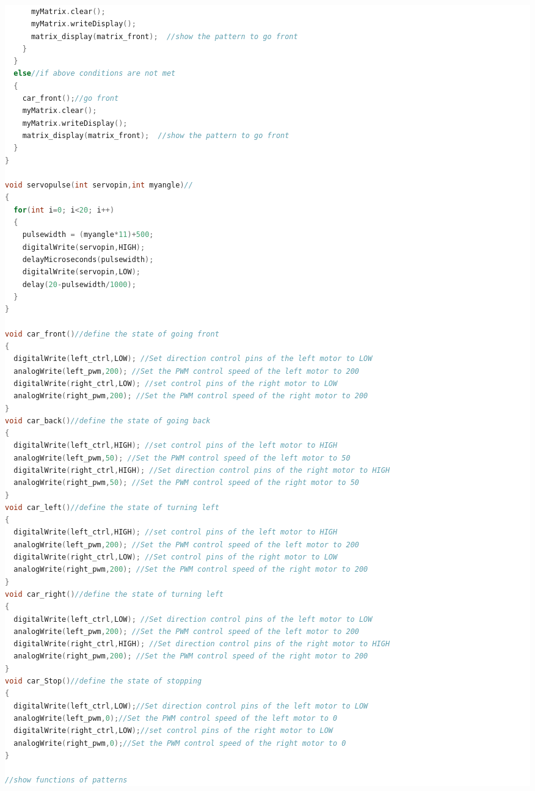 ```c
      myMatrix.clear();
      myMatrix.writeDisplay();
      matrix_display(matrix_front);  //show the pattern to go front
    }
  }
  else//if above conditions are not met
  {
    car_front();//go front
    myMatrix.clear();
    myMatrix.writeDisplay();
    matrix_display(matrix_front);  //show the pattern to go front
  }
}

void servopulse(int servopin,int myangle)//
{
  for(int i=0; i<20; i++)
  {
    pulsewidth = (myangle*11)+500;
    digitalWrite(servopin,HIGH);
    delayMicroseconds(pulsewidth);
    digitalWrite(servopin,LOW);
    delay(20-pulsewidth/1000);
  } 
}

void car_front()//define the state of going front
{
  digitalWrite(left_ctrl,LOW); //Set direction control pins of the left motor to LOW
  analogWrite(left_pwm,200); //Set the PWM control speed of the left motor to 200
  digitalWrite(right_ctrl,LOW); //set control pins of the right motor to LOW
  analogWrite(right_pwm,200); //Set the PWM control speed of the right motor to 200
}
void car_back()//define the state of going back
{
  digitalWrite(left_ctrl,HIGH); //set control pins of the left motor to HIGH
  analogWrite(left_pwm,50); //Set the PWM control speed of the left motor to 50
  digitalWrite(right_ctrl,HIGH); //Set direction control pins of the right motor to HIGH
  analogWrite(right_pwm,50); //Set the PWM control speed of the right motor to 50
}
void car_left()//define the state of turning left
{
  digitalWrite(left_ctrl,HIGH); //set control pins of the left motor to HIGH
  analogWrite(left_pwm,200); //Set the PWM control speed of the left motor to 200
  digitalWrite(right_ctrl,LOW); //Set control pins of the right motor to LOW
  analogWrite(right_pwm,200); //Set the PWM control speed of the right motor to 200
}
void car_right()//define the state of turning left
{
  digitalWrite(left_ctrl,LOW); //Set direction control pins of the left motor to LOW
  analogWrite(left_pwm,200); //Set the PWM control speed of the left motor to 200
  digitalWrite(right_ctrl,HIGH); //Set direction control pins of the right motor to HIGH
  analogWrite(right_pwm,200); //Set the PWM control speed of the right motor to 200
}
void car_Stop()//define the state of stopping
{
  digitalWrite(left_ctrl,LOW);//Set direction control pins of the left motor to LOW
  analogWrite(left_pwm,0);//Set the PWM control speed of the left motor to 0
  digitalWrite(right_ctrl,LOW);//set control pins of the right motor to LOW
  analogWrite(right_pwm,0);//Set the PWM control speed of the right motor to 0
}

//show functions of patterns
```